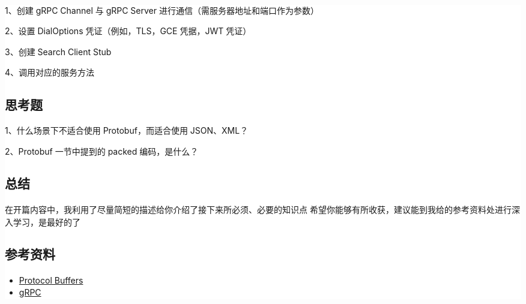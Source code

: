 1、创建 gRPC Channel 与 gRPC Server 进行通信（需服务器地址和端口作为参数）

2、设置 DialOptions 凭证（例如，TLS，GCE 凭据，JWT 凭证）

3、创建 Search Client Stub

4、调用对应的服务方法

## 思考题

1、什么场景下不适合使用 Protobuf，而适合使用 JSON、XML？

2、Protobuf 一节中提到的 packed 编码，是什么？

## 总结

在开篇内容中，我利用了尽量简短的描述给你介绍了接下来所必须、必要的知识点
希望你能够有所收获，建议能到我给的参考资料处进行深入学习，是最好的了

## 参考资料

- [Protocol Buffers](https://developers.google.com/protocol-buffers/docs/proto3)
- [gRPC](https://grpc.io/docs/)
